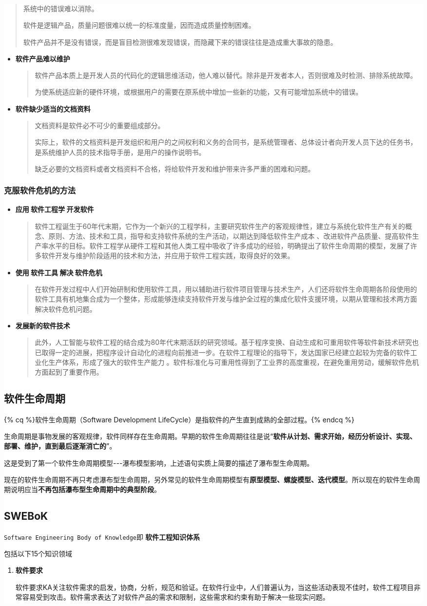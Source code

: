  > 系统中的错误难以消除。
  >
  > 软件是逻辑产品，质量问题很难以统一的标准度量，因而造成质量控制困难。
  >
  > 软件产品并不是没有错误，而是盲目检测很难发现错误，而隐藏下来的错误往往是造成重大事故的隐患。
- **软件产品难以维护**

  > 软件产品本质上是开发人员的代码化的逻辑思维活动，他人难以替代。除非是开发者本人，否则很难及时检测、排除系统故障。
  >
  > 为使系统适应新的硬件环境，或根据用户的需要在原系统中增加一些新的功能，又有可能增加系统中的错误。
- **软件缺少适当的文档资料**

  > 文档资料是软件必不可少的重要组成部分。
  >
  > 实际上，软件的文档资料是开发组织和用户的之间权利和义务的合同书，是系统管理者、总体设计者向开发人员下达的任务书，是系统维护人员的技术指导手册，是用户的操作说明书。
  >
  > 缺乏必要的文档资料或者文档资料不合格，将给软件开发和维护带来许多严重的困难和问题。

### 克服软件危机的方法

- **应用 软件工程学 开发软件**

  > 软件工程诞生于60年代末期，它作为一个新兴的工程学科，主要研究软件生产的客观规律性，建立与系统化软件生产有关的概念、原则、方法、技术和工具，指导和支持软件系统的生产活动，以期达到降低软件生产成本 、改进软件产品质量、提高软件生产率水平的目标。软件工程学从硬件工程和其他人类工程中吸收了许多成功的经验，明确提出了软件生命周期的模型，发展了许多软件开发与维护阶段适用的技术和方法，并应用于软件工程实践，取得良好的效果。

- **使用 软件工具 解决 软件危机**

  > 在软件开发过程中人们开始研制和使用软件工具，用以辅助进行软件项目管理与技术生产，人们还将软件生命周期各阶段使用的软件工具有机地集合成为一个整体，形成能够连续支持软件开发与维护全过程的集成化软件支援环境，以期从管理和技术两方面解决软件危机问题。

- **发展新的软件技术**

  > 此外，人工智能与软件工程的结合成为80年代末期活跃的研究领域。基于程序变换、自动生成和可重用软件等软件新技术研究也已取得一定的进展，把程序设计自动化的进程向前推进一步。在软件工程理论的指导下，发达国家已经建立起较为完备的软件工业化生产体系，形成了强大的软件生产能力 。软件标准化与可重用性得到了工业界的高度重视，在避免重用劳动，缓解软件危机方面起到了重要作用。 

## 软件生命周期

{% cq %}软件生命周期（Software Development LifeCycle）是指软件的产生直到成熟的全部过程。{% endcq %}

生命周期是事物发展的客观规律，软件同样存在生命周期。早期的软件生命周期往往是说“**软件从计划、需求开始，经历分析设计、实现、部署、维护，直到最后逐渐消亡的**”。

这是受到了第一个软件生命周期模型---瀑布模型影响，上述语句实质上简要的描述了瀑布型生命周期。

 现在的软件生命周期不再只考虑瀑布型生命周期，另外常见的软件生命周期模型有**原型模型、螺旋模型、迭代模型**。所以现在的软件生命周期说明应当**不再包括瀑布型生命周期中的典型阶段**。




## SWEBoK

`Software Engineering Body of Knowledge`即 **软件工程知识体系**

包括以下15个知识领域

1. **软件要求**

   软件要求KA关注软件需求的启发，协商，分析，规范和验证。在软件行业中，人们普遍认为，当这些活动表现不佳时，软件工程项目非常容易受到攻击。软件需求表达了对软件产品的需求和限制，这些需求和约束有助于解决一些现实问题。
